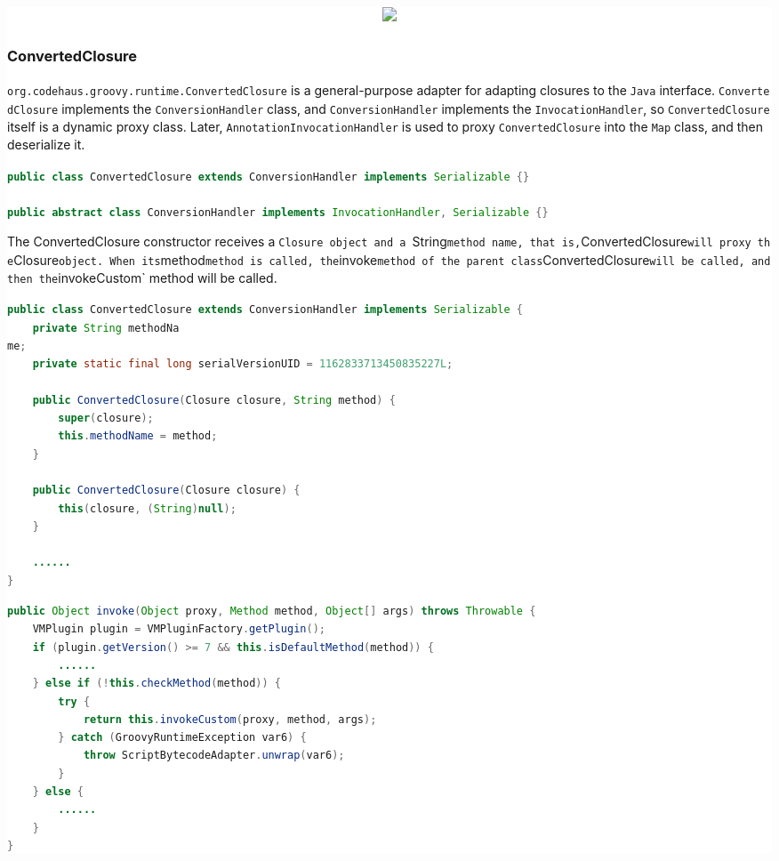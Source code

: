 <div align=center><img src="./images/4.png"></div>

### ConvertedClosure
`org.codehaus.groovy.runtime.ConvertedClosure` is a general-purpose adapter for adapting closures to the `Java` interface. `ConvertedClosure` implements the `ConversionHandler` class, and `ConversionHandler` implements the `InvocationHandler`, so `ConvertedClosure` itself is a dynamic proxy class. Later, `AnnotationInvocationHandler` is used to proxy `ConvertedClosure` into the `Map` class, and then deserialize it.

```java
public class ConvertedClosure extends ConversionHandler implements Serializable {}

public abstract class ConversionHandler implements InvocationHandler, Serializable {}
```

The ConvertedClosure constructor receives a `Closure object and a `String` method name, that is, `ConvertedClosure` will proxy the `Closure` object. When its `method` method is called, the `invoke` method of the parent class `ConvertedClosure` will be called, and then the `invokeCustom` method will be called.

```java
public class ConvertedClosure extends ConversionHandler implements Serializable {
    private String methodNa
me;
    private static final long serialVersionUID = 1162833713450835227L;

    public ConvertedClosure(Closure closure, String method) {
        super(closure);
        this.methodName = method;
    }

    public ConvertedClosure(Closure closure) {
        this(closure, (String)null);
    }

    ......
}
```

```java
public Object invoke(Object proxy, Method method, Object[] args) throws Throwable {
    VMPlugin plugin = VMPluginFactory.getPlugin();
    if (plugin.getVersion() >= 7 && this.isDefaultMethod(method)) {
        ......
    } else if (!this.checkMethod(method)) {
        try {
            return this.invokeCustom(proxy, method, args);
        } catch (GroovyRuntimeException var6) {
            throw ScriptBytecodeAdapter.unwrap(var6);
        }
    } else {
        ......
    }
}
```
